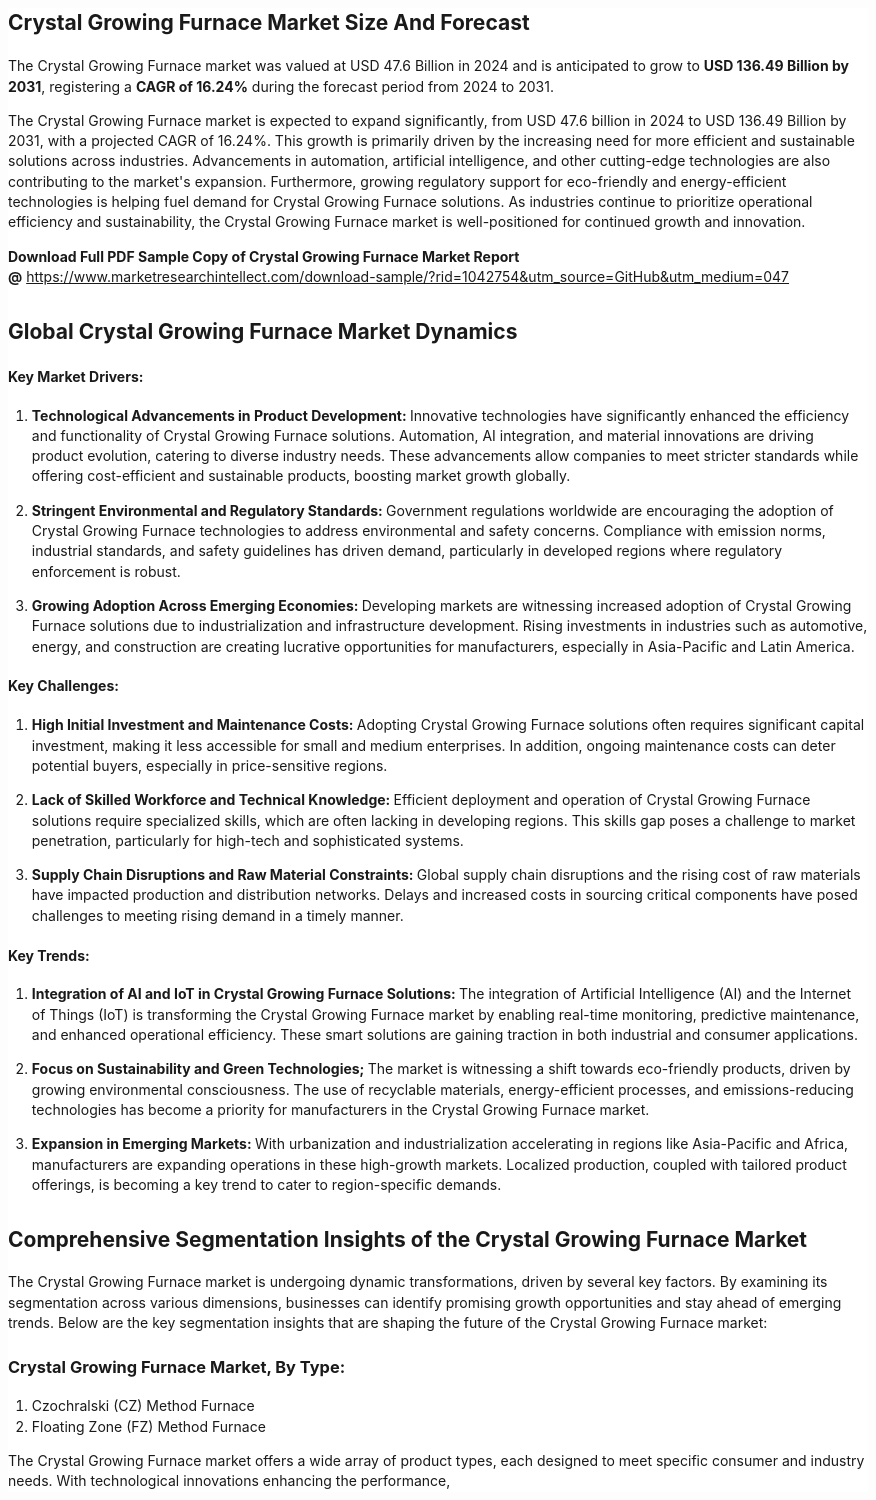 <h2>Crystal Growing Furnace Market Size And Forecast</h2><p>The Crystal Growing Furnace market was valued at USD 47.6 Billion in 2024 and is anticipated to grow to <strong>USD 136.49 Billion by 2031</strong>, registering a <strong>CAGR of 16.24%</strong> during the forecast period from 2024 to 2031.</p><p>The Crystal Growing Furnace market is expected to expand significantly, from USD 47.6 billion in 2024 to USD 136.49 Billion by 2031, with a projected CAGR of 16.24%. This growth is primarily driven by the increasing need for more efficient and sustainable solutions across industries. Advancements in automation, artificial intelligence, and other cutting-edge technologies are also contributing to the market's expansion. Furthermore, growing regulatory support for eco-friendly and energy-efficient technologies is helping fuel demand for Crystal Growing Furnace solutions. As industries continue to prioritize operational efficiency and sustainability, the Crystal Growing Furnace market is well-positioned for continued growth and innovation.</p><p><strong>Download Full PDF Sample Copy of Crystal Growing Furnace Market Report @</strong>&nbsp;<a href="https://www.marketresearchintellect.com/download-sample/?rid=1042754&amp;utm_source=GitHub&amp;utm_medium=047">https://www.marketresearchintellect.com/download-sample/?rid=1042754&amp;utm_source=GitHub&amp;utm_medium=047</a></p><h2>Global Crystal Growing Furnace Market Dynamics</h2><h4><strong>Key Market Drivers:</strong></h4><ol><li><p><strong>Technological Advancements in Product Development:&nbsp;</strong>Innovative technologies have significantly enhanced the efficiency and functionality of Crystal Growing Furnace solutions. Automation, AI integration, and material innovations are driving product evolution, catering to diverse industry needs. These advancements allow companies to meet stricter standards while offering cost-efficient and sustainable products, boosting market growth globally.</p></li><li><p><strong>Stringent Environmental and Regulatory Standards:&nbsp;</strong>Government regulations worldwide are encouraging the adoption of Crystal Growing Furnace technologies to address environmental and safety concerns. Compliance with emission norms, industrial standards, and safety guidelines has driven demand, particularly in developed regions where regulatory enforcement is robust.</p></li><li><p><strong>Growing Adoption Across Emerging Economies:&nbsp;</strong>Developing markets are witnessing increased adoption of Crystal Growing Furnace solutions due to industrialization and infrastructure development. Rising investments in industries such as automotive, energy, and construction are creating lucrative opportunities for manufacturers, especially in Asia-Pacific and Latin America.</p></li></ol><h4><strong>Key Challenges:</strong></h4><ol><li><p><strong>High Initial Investment and Maintenance Costs:&nbsp;</strong>Adopting Crystal Growing Furnace solutions often requires significant capital investment, making it less accessible for small and medium enterprises. In addition, ongoing maintenance costs can deter potential buyers, especially in price-sensitive regions.</p></li><li><p><strong>Lack of Skilled Workforce and Technical Knowledge:&nbsp;</strong>Efficient deployment and operation of Crystal Growing Furnace solutions require specialized skills, which are often lacking in developing regions. This skills gap poses a challenge to market penetration, particularly for high-tech and sophisticated systems.</p></li><li><p><strong>Supply Chain Disruptions and Raw Material Constraints:&nbsp;</strong>Global supply chain disruptions and the rising cost of raw materials have impacted production and distribution networks. Delays and increased costs in sourcing critical components have posed challenges to meeting rising demand in a timely manner.</p></li></ol><h4><strong>Key Trends:</strong></h4><ol><li><p><strong>Integration of AI and IoT in Crystal Growing Furnace Solutions:&nbsp;</strong>The integration of Artificial Intelligence (AI) and the Internet of Things (IoT) is transforming the Crystal Growing Furnace market by enabling real-time monitoring, predictive maintenance, and enhanced operational efficiency. These smart solutions are gaining traction in both industrial and consumer applications.</p></li><li><p><strong>Focus on Sustainability and Green Technologies;&nbsp;</strong>The market is witnessing a shift towards eco-friendly products, driven by growing environmental consciousness. The use of recyclable materials, energy-efficient processes, and emissions-reducing technologies has become a priority for manufacturers in the Crystal Growing Furnace market.</p></li><li><p><strong>Expansion in Emerging Markets:&nbsp;</strong>With urbanization and industrialization accelerating in regions like Asia-Pacific and Africa, manufacturers are expanding operations in these high-growth markets. Localized production, coupled with tailored product offerings, is becoming a key trend to cater to region-specific demands.</p></li></ol><div class="article-main__content" data-test-id="publishing-text-block"><h2>Comprehensive Segmentation Insights of the Crystal Growing Furnace Market</h2><p>The Crystal Growing Furnace market is undergoing dynamic transformations, driven by several key factors. By examining its segmentation across various dimensions, businesses can identify promising growth opportunities and stay ahead of emerging trends. Below are the key segmentation insights that are shaping the future of the Crystal Growing Furnace market:</p><h3><strong>Crystal Growing Furnace Market, By Type:<br /></strong></h3><ol><li>Czochralski (CZ) Method Furnace<li> Floating Zone (FZ) Method Furnace</li></ol><p>The Crystal Growing Furnace market offers a wide array of product types, each designed to meet specific consumer and industry needs. With technological innovations enhancing the performance,